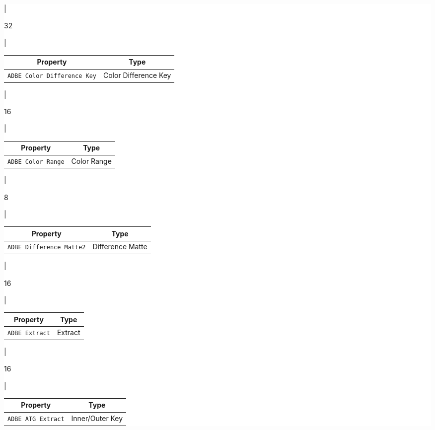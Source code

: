 |

32

|

| Property                    | Type                 |
| --------------------------- | -------------------- |
| `ADBE Color Difference Key` | Color Difference Key |

|

16

|

| Property           | Type        |
| ------------------ | ----------- |
| `ADBE Color Range` | Color Range |

|

8

|

| Property                 | Type             |
| ------------------------ | ---------------- |
| `ADBE Difference Matte2` | Difference Matte |

|

16

|

| Property       | Type    |
| -------------- | ------- |
| `ADBE Extract` | Extract |

|

16

|

| Property           | Type            |
| ------------------ | --------------- |
| `ADBE ATG Extract` | Inner/Outer Key |
